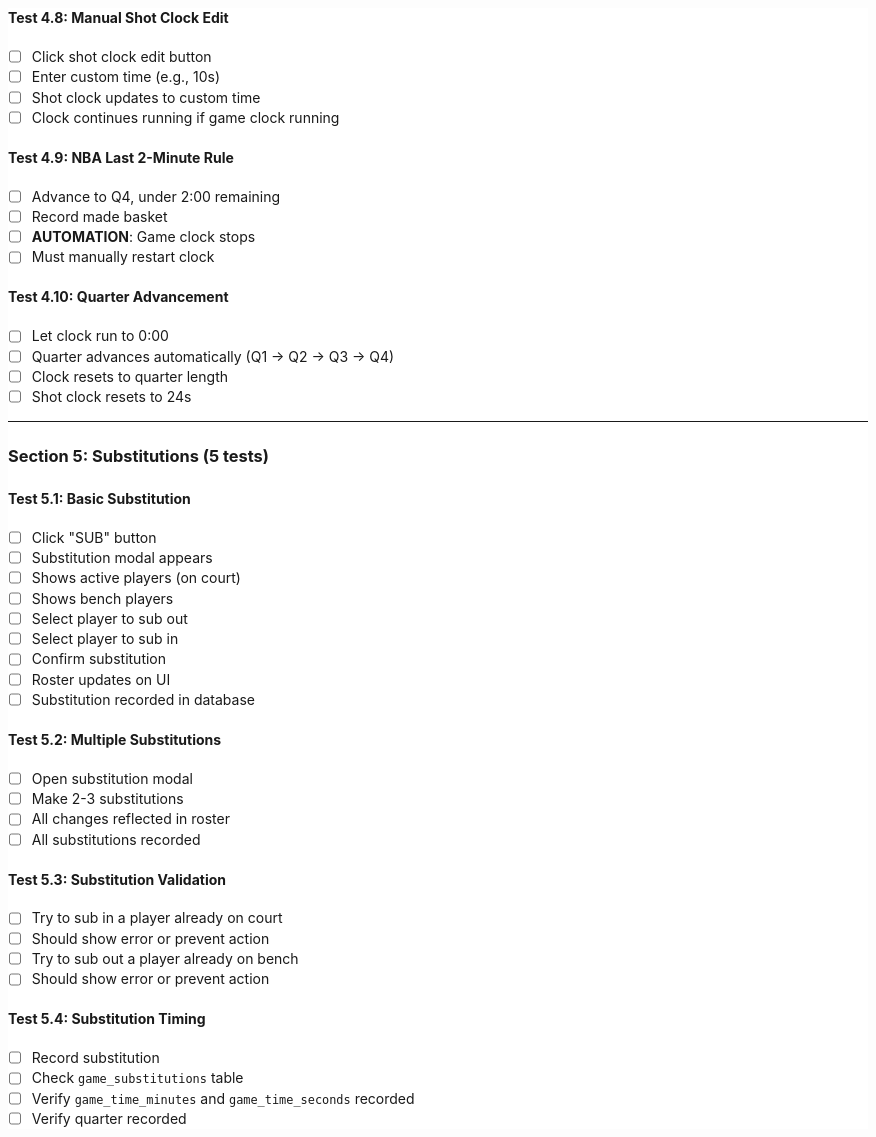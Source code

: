 #### Test 4.8: Manual Shot Clock Edit
- [ ] Click shot clock edit button
- [ ] Enter custom time (e.g., 10s)
- [ ] Shot clock updates to custom time
- [ ] Clock continues running if game clock running

#### Test 4.9: NBA Last 2-Minute Rule
- [ ] Advance to Q4, under 2:00 remaining
- [ ] Record made basket
- [ ] **AUTOMATION**: Game clock stops
- [ ] Must manually restart clock

#### Test 4.10: Quarter Advancement
- [ ] Let clock run to 0:00
- [ ] Quarter advances automatically (Q1 → Q2 → Q3 → Q4)
- [ ] Clock resets to quarter length
- [ ] Shot clock resets to 24s

---

### **Section 5: Substitutions** (5 tests)

#### Test 5.1: Basic Substitution
- [ ] Click "SUB" button
- [ ] Substitution modal appears
- [ ] Shows active players (on court)
- [ ] Shows bench players
- [ ] Select player to sub out
- [ ] Select player to sub in
- [ ] Confirm substitution
- [ ] Roster updates on UI
- [ ] Substitution recorded in database

#### Test 5.2: Multiple Substitutions
- [ ] Open substitution modal
- [ ] Make 2-3 substitutions
- [ ] All changes reflected in roster
- [ ] All substitutions recorded

#### Test 5.3: Substitution Validation
- [ ] Try to sub in a player already on court
- [ ] Should show error or prevent action
- [ ] Try to sub out a player already on bench
- [ ] Should show error or prevent action

#### Test 5.4: Substitution Timing
- [ ] Record substitution
- [ ] Check `game_substitutions` table
- [ ] Verify `game_time_minutes` and `game_time_seconds` recorded
- [ ] Verify quarter recorded
